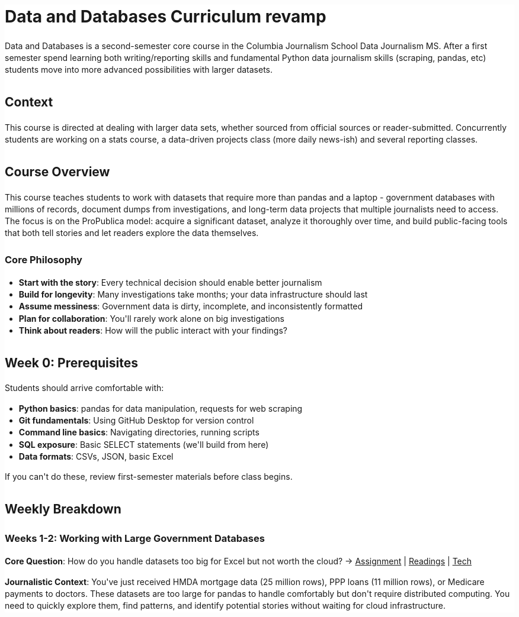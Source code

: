 # Data and Databases Curriculum revamp

Data and Databases is a second-semester core course in the Columbia Journalism School Data Journalism MS. After a first semester spend learning both writing/reporting skills and fundamental Python data journalism skills (scraping, pandas, etc) students move into more advanced possibilities with larger datasets.

## Context

This course is directed at dealing with larger data sets, whether sourced from official sources or reader-submitted. Concurrently students are working on a stats course, a data-driven projects class (more daily news-ish) and several reporting classes.

## Course Overview

This course teaches students to work with datasets that require more than pandas and a laptop - government databases with millions of records, document dumps from investigations, and long-term data projects that multiple journalists need to access. The focus is on the ProPublica model: acquire a significant dataset, analyze it thoroughly over time, and build public-facing tools that both tell stories and let readers explore the data themselves.

### Core Philosophy
- **Start with the story**: Every technical decision should enable better journalism
- **Build for longevity**: Many investigations take months; your data infrastructure should last
- **Assume messiness**: Government data is dirty, incomplete, and inconsistently formatted
- **Plan for collaboration**: You'll rarely work alone on big investigations
- **Think about readers**: How will the public interact with your findings?

## Week 0: Prerequisites

Students should arrive comfortable with:
- **Python basics**: pandas for data manipulation, requests for web scraping
- **Git fundamentals**: Using GitHub Desktop for version control
- **Command line basics**: Navigating directories, running scripts
- **SQL exposure**: Basic SELECT statements (we'll build from here)
- **Data formats**: CSVs, JSON, basic Excel

If you can't do these, review first-semester materials before class begins.

## Weekly Breakdown

### Weeks 1-2: Working with Large Government Databases
**Core Question**: How do you handle datasets too big for Excel but not worth the cloud?
→ [Assignment](assignments.md#week-1-2-large-local-databases) | [Readings](readings.md#week-1-2-working-with-large-government-databases) | [Tech](tech-stack.md#databases)

**Journalistic Context**: 
You've just received HMDA mortgage data (25 million rows), PPP loans (11 million rows), or Medicare payments to doctors. These datasets are too large for pandas to handle comfortably but don't require distributed computing. You need to quickly explore them, find patterns, and identify potential stories without waiting for cloud infrastructure.
